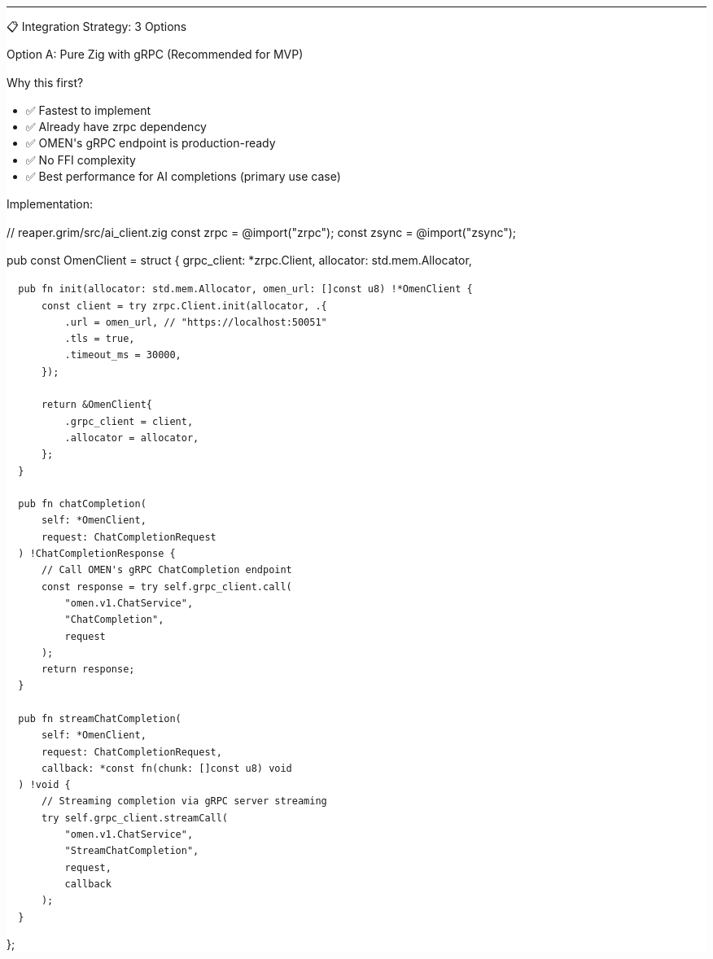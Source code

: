  ---
  📋 Integration Strategy: 3 Options

  Option A: Pure Zig with gRPC (Recommended for MVP)

  Why this first?
  - ✅ Fastest to implement
  - ✅ Already have zrpc dependency
  - ✅ OMEN's gRPC endpoint is production-ready
  - ✅ No FFI complexity
  - ✅ Best performance for AI completions (primary use case)

  Implementation:

  // reaper.grim/src/ai_client.zig
  const zrpc = @import("zrpc");
  const zsync = @import("zsync");

  pub const OmenClient = struct {
      grpc_client: *zrpc.Client,
      allocator: std.mem.Allocator,
      
      pub fn init(allocator: std.mem.Allocator, omen_url: []const u8) !*OmenClient {
          const client = try zrpc.Client.init(allocator, .{
              .url = omen_url, // "https://localhost:50051"
              .tls = true,
              .timeout_ms = 30000,
          });

          return &OmenClient{
              .grpc_client = client,
              .allocator = allocator,
          };
      }

      pub fn chatCompletion(
          self: *OmenClient,
          request: ChatCompletionRequest
      ) !ChatCompletionResponse {
          // Call OMEN's gRPC ChatCompletion endpoint
          const response = try self.grpc_client.call(
              "omen.v1.ChatService",
              "ChatCompletion",
              request
          );
          return response;
      }

      pub fn streamChatCompletion(
          self: *OmenClient,
          request: ChatCompletionRequest,
          callback: *const fn(chunk: []const u8) void
      ) !void {
          // Streaming completion via gRPC server streaming
          try self.grpc_client.streamCall(
              "omen.v1.ChatService",
              "StreamChatCompletion",
              request,
              callback
          );
      }
  };
